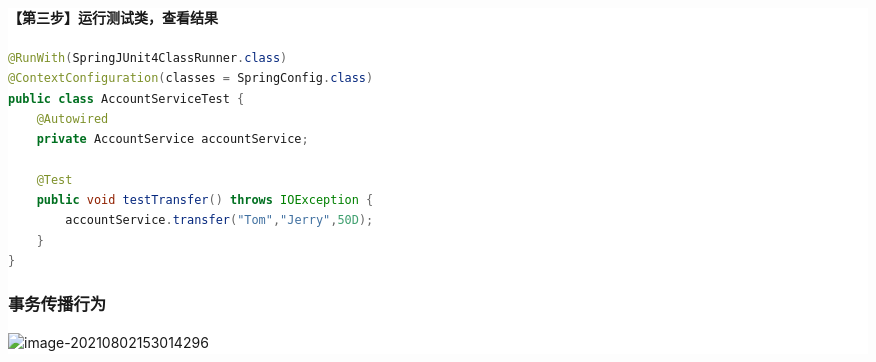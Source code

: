 #### 【第三步】运行测试类，查看结果

```java
@RunWith(SpringJUnit4ClassRunner.class)
@ContextConfiguration(classes = SpringConfig.class)
public class AccountServiceTest {
    @Autowired
    private AccountService accountService;

    @Test
    public void testTransfer() throws IOException {
        accountService.transfer("Tom","Jerry",50D);
    }
}
```

### 事务传播行为

![image-20210802153014296](/image/java/Spring全家桶/Spring/image-20210802153014296.png)
